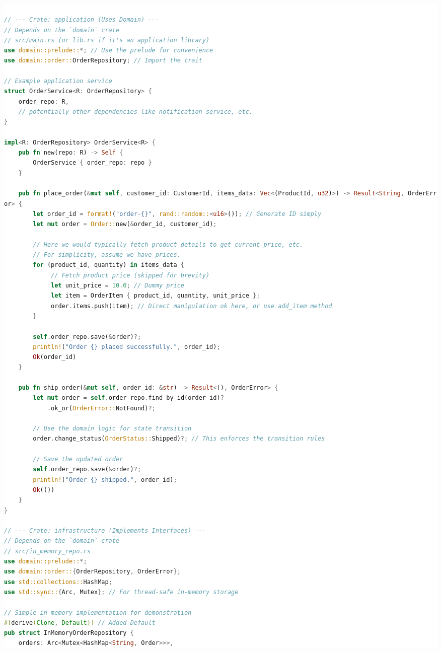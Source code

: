 ```rust

// --- Crate: application (Uses Domain) ---
// Depends on the `domain` crate
// src/main.rs (or lib.rs if it's an application library)
use domain::prelude::*; // Use the prelude for convenience
use domain::order::OrderRepository; // Import the trait

// Example application service
struct OrderService<R: OrderRepository> {
    order_repo: R,
    // potentially other dependencies like notification service, etc.
}

impl<R: OrderRepository> OrderService<R> {
    pub fn new(repo: R) -> Self {
        OrderService { order_repo: repo }
    }

    pub fn place_order(&mut self, customer_id: CustomerId, items_data: Vec<(ProductId, u32)>) -> Result<String, OrderError> {
        let order_id = format!("order-{}", rand::random::<u16>()); // Generate ID simply
        let mut order = Order::new(&order_id, customer_id);

        // Here we would typically fetch product details to get current price, etc.
        // For simplicity, assume we have prices.
        for (product_id, quantity) in items_data {
             // Fetch product price (skipped for brevity)
             let unit_price = 10.0; // Dummy price
             let item = OrderItem { product_id, quantity, unit_price };
             order.items.push(item); // Direct manipulation ok here, or use add_item method
        }

        self.order_repo.save(&order)?;
        println!("Order {} placed successfully.", order_id);
        Ok(order_id)
    }

    pub fn ship_order(&mut self, order_id: &str) -> Result<(), OrderError> {
        let mut order = self.order_repo.find_by_id(order_id)?
            .ok_or(OrderError::NotFound)?;

        // Use the domain logic for state transition
        order.change_status(OrderStatus::Shipped)?; // This enforces the transition rules

        // Save the updated order
        self.order_repo.save(&order)?;
        println!("Order {} shipped.", order_id);
        Ok(())
    }
}

// --- Crate: infrastructure (Implements Interfaces) ---
// Depends on the `domain` crate
// src/in_memory_repo.rs
use domain::prelude::*;
use domain::order::{OrderRepository, OrderError};
use std::collections::HashMap;
use std::sync::{Arc, Mutex}; // For thread-safe in-memory storage

// Simple in-memory implementation for demonstration
#[derive(Clone, Default)] // Added Default
pub struct InMemoryOrderRepository {
    orders: Arc<Mutex<HashMap<String, Order>>>,
```
